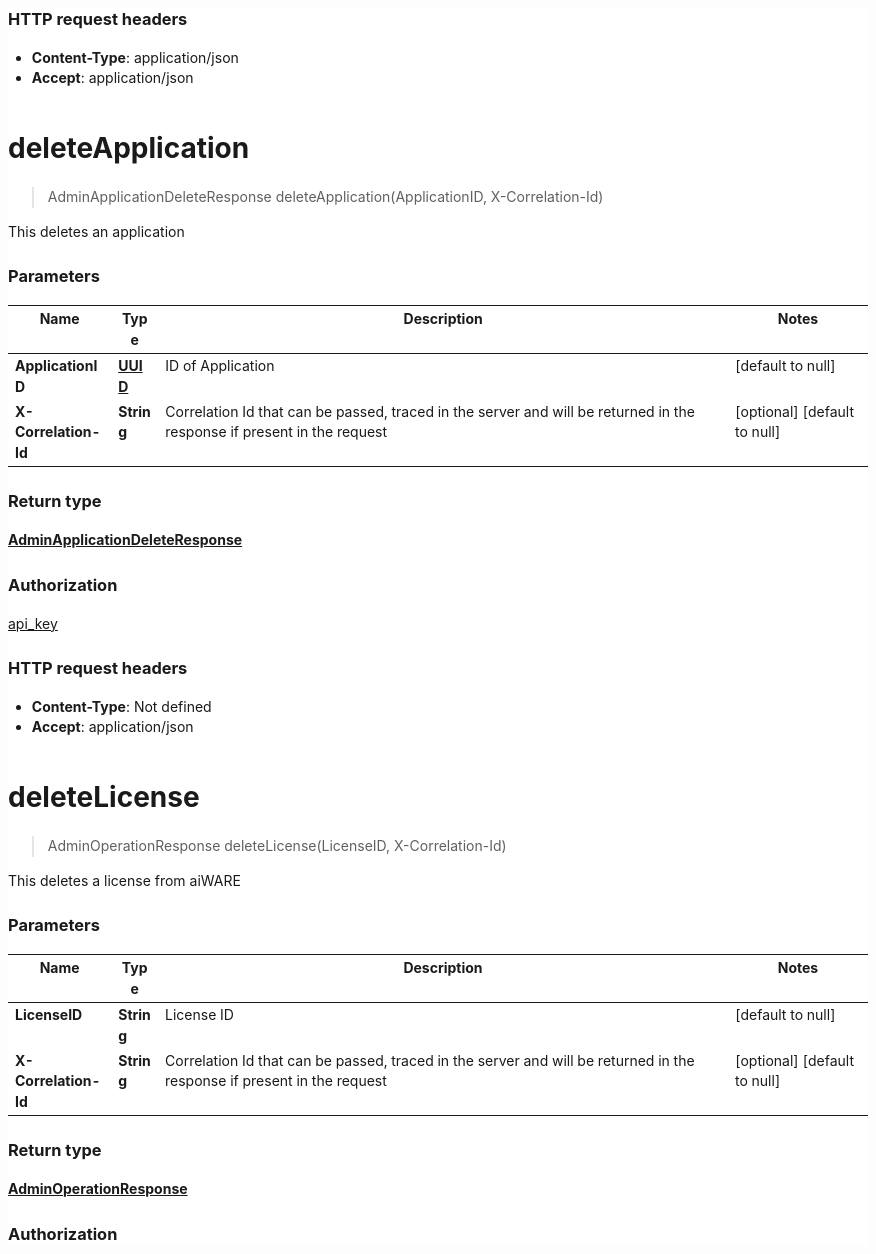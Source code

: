 ### HTTP request headers

- **Content-Type**: application/json
- **Accept**: application/json

<a name="deleteApplication"></a>
# **deleteApplication**
> AdminApplicationDeleteResponse deleteApplication(ApplicationID, X-Correlation-Id)

This deletes an application

### Parameters

Name | Type | Description  | Notes
------------- | ------------- | ------------- | -------------
 **ApplicationID** | [**UUID**](../Models/.md)| ID of Application | [default to null]
 **X-Correlation-Id** | **String**| Correlation Id that can be passed, traced in the server and will be returned in the response if present in the request | [optional] [default to null]

### Return type

[**AdminApplicationDeleteResponse**](../Models/AdminApplicationDeleteResponse.md)

### Authorization

[api_key](../README.md#api_key)

### HTTP request headers

- **Content-Type**: Not defined
- **Accept**: application/json

<a name="deleteLicense"></a>
# **deleteLicense**
> AdminOperationResponse deleteLicense(LicenseID, X-Correlation-Id)

This deletes a license from aiWARE

### Parameters

Name | Type | Description  | Notes
------------- | ------------- | ------------- | -------------
 **LicenseID** | **String**| License ID | [default to null]
 **X-Correlation-Id** | **String**| Correlation Id that can be passed, traced in the server and will be returned in the response if present in the request | [optional] [default to null]

### Return type

[**AdminOperationResponse**](../Models/AdminOperationResponse.md)

### Authorization
